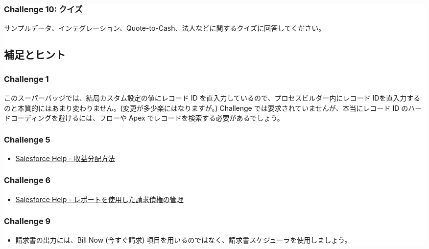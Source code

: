 ### Challenge 10: クイズ
サンプルデータ、インテグレーション、Quote-to-Cash、法人などに関するクイズに回答してください。

## 補足とヒント

### Challenge 1
このスーパーバッジでは、結局カスタム設定の値にレコード ID を直入力しているので、プロセスビルダー内にレコード IDを直入力するのと本質的にはあまり変わりません。(変更が多少楽にはなりますが。) Challenge では要求されていませんが、本当にレコード ID のハードコーディングを避けるには、フローや Apex でレコードを検索する必要があるでしょう。

### Challenge 5
* [Salesforce Help - 収益分配方法](https://help.salesforce.com/articleView?id=blng_rev_dist_method.htm&type=5&language=ja)

### Challenge 6
* [Salesforce Help - レポートを使用した請求債権の管理](https://help.salesforce.com/articleView?id=blng_snapshot_parent.htm&type=5)

### Challenge 9
* 請求書の出力には、Bill Now (今すぐ請求) 項目を用いるのではなく、請求書スケジューラを使用しましょう。
